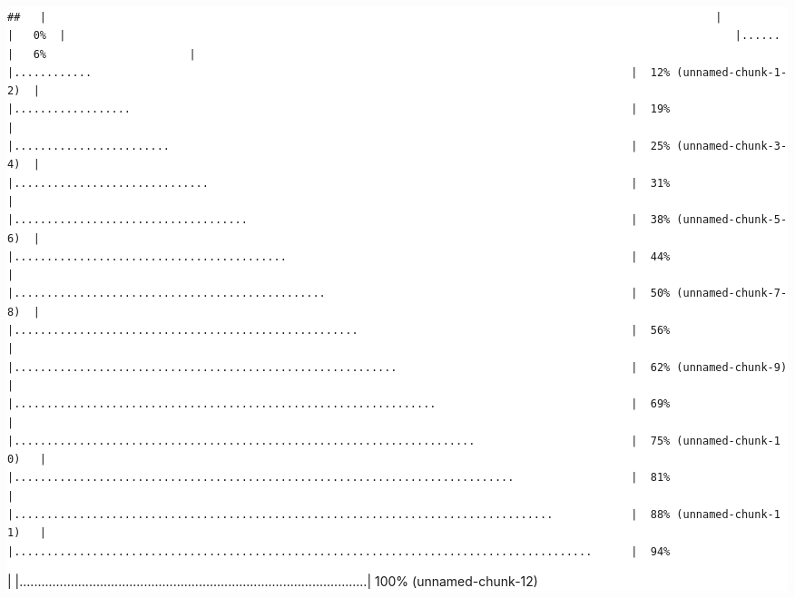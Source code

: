     ##   |                                                                                                       |                                                                                               |   0%  |                                                                                                       |......                                                                                         |   6%                      |                                                                                                       |............                                                                                   |  12% (unnamed-chunk-1-2)  |                                                                                                       |..................                                                                             |  19%                      |                                                                                                       |........................                                                                       |  25% (unnamed-chunk-3-4)  |                                                                                                       |..............................                                                                 |  31%                      |                                                                                                       |....................................                                                           |  38% (unnamed-chunk-5-6)  |                                                                                                       |..........................................                                                     |  44%                      |                                                                                                       |................................................                                               |  50% (unnamed-chunk-7-8)  |                                                                                                       |.....................................................                                          |  56%                      |                                                                                                       |...........................................................                                    |  62% (unnamed-chunk-9)    |                                                                                                       |.................................................................                              |  69%                      |                                                                                                       |.......................................................................                        |  75% (unnamed-chunk-10)   |                                                                                                       |.............................................................................                  |  81%                      |                                                                                                       |...................................................................................            |  88% (unnamed-chunk-11)   |                                                                                                       |.........................................................................................      |  94%
|                                                                                                       |...............................................................................................| 100% (unnamed-chunk-12) 